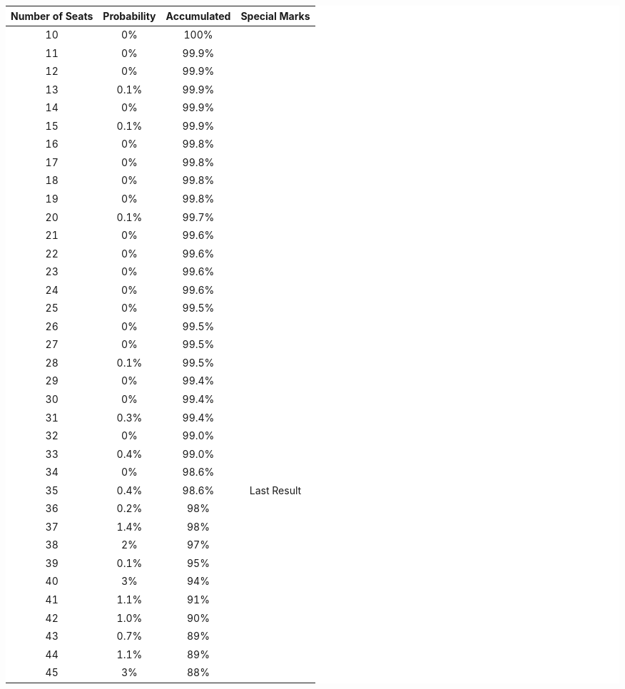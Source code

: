 | Number of Seats | Probability | Accumulated | Special Marks |
|:---------------:|:-----------:|:-----------:|:-------------:|
| 10 | 0% | 100% |  |
| 11 | 0% | 99.9% |  |
| 12 | 0% | 99.9% |  |
| 13 | 0.1% | 99.9% |  |
| 14 | 0% | 99.9% |  |
| 15 | 0.1% | 99.9% |  |
| 16 | 0% | 99.8% |  |
| 17 | 0% | 99.8% |  |
| 18 | 0% | 99.8% |  |
| 19 | 0% | 99.8% |  |
| 20 | 0.1% | 99.7% |  |
| 21 | 0% | 99.6% |  |
| 22 | 0% | 99.6% |  |
| 23 | 0% | 99.6% |  |
| 24 | 0% | 99.6% |  |
| 25 | 0% | 99.5% |  |
| 26 | 0% | 99.5% |  |
| 27 | 0% | 99.5% |  |
| 28 | 0.1% | 99.5% |  |
| 29 | 0% | 99.4% |  |
| 30 | 0% | 99.4% |  |
| 31 | 0.3% | 99.4% |  |
| 32 | 0% | 99.0% |  |
| 33 | 0.4% | 99.0% |  |
| 34 | 0% | 98.6% |  |
| 35 | 0.4% | 98.6% | Last Result |
| 36 | 0.2% | 98% |  |
| 37 | 1.4% | 98% |  |
| 38 | 2% | 97% |  |
| 39 | 0.1% | 95% |  |
| 40 | 3% | 94% |  |
| 41 | 1.1% | 91% |  |
| 42 | 1.0% | 90% |  |
| 43 | 0.7% | 89% |  |
| 44 | 1.1% | 89% |  |
| 45 | 3% | 88% |  |
